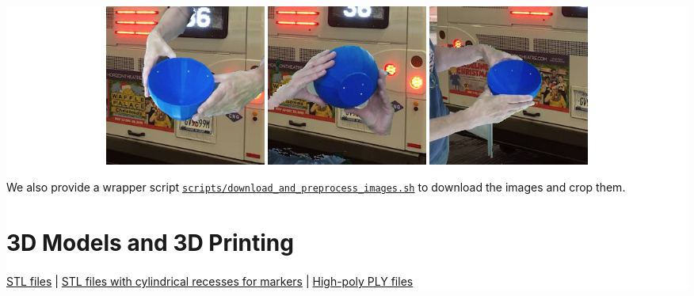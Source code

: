 <p align="middle">
  <img src="../readme_images/preprocessing_left.png" width="200"/>
  <img src="../readme_images/preprocessing_middle.png" width="200"/>
  <img src="../readme_images/preprocessing_right.png" width="200"/>
</p>

We also provide a wrapper script
[`scripts/download_and_preprocess_images.sh`](../scripts/download_and_preprocess_images.sh)
to download the images and crop them.

# 3D Models and 3D Printing
[STL files](https://www.dropbox.com/sh/g1nv595mvhnnxoi/AACEF0x4Hj22MctIpzFCkIVCa?dl=1) | 
[STL files with cylindrical recesses for markers](https://www.dropbox.com/sh/m14c4u2yr029f8k/AAA1yGl-k_4XEXElfmCgF1Fpa?dl=1) |
[High-poly PLY files](https://www.dropbox.com/sh/l76a01eyx6sxoll/AACrvU_QYRG8A8pevM1QPCs9a?dl=1)
